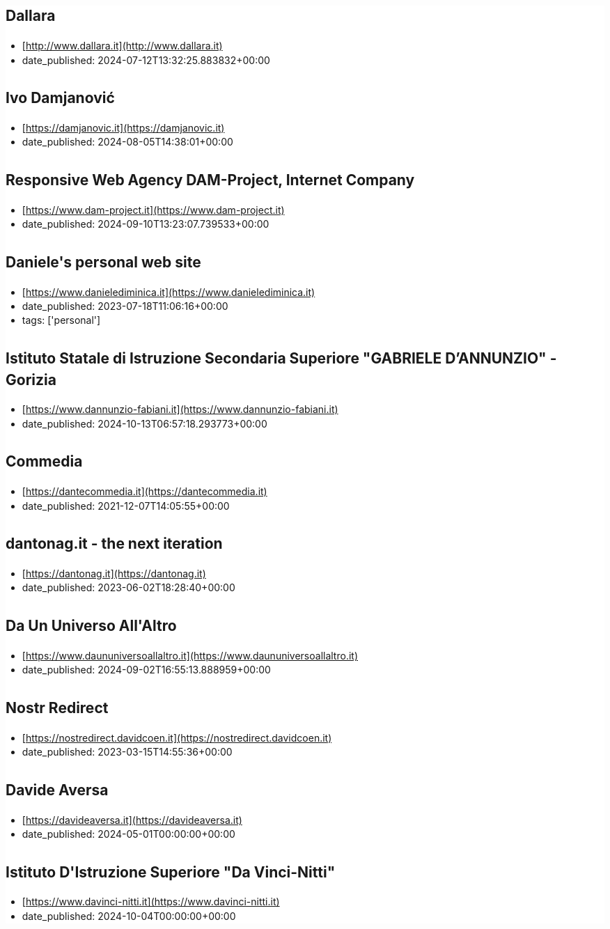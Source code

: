  ## Dallara
 - [http://www.dallara.it](http://www.dallara.it)
 - date_published: 2024-07-12T13:32:25.883832+00:00

 ## Ivo Damjanović
 - [https://damjanovic.it](https://damjanovic.it)
 - date_published: 2024-08-05T14:38:01+00:00

 ## Responsive Web Agency DAM-Project, Internet Company
 - [https://www.dam-project.it](https://www.dam-project.it)
 - date_published: 2024-09-10T13:23:07.739533+00:00

 ## Daniele's personal web site
 - [https://www.danielediminica.it](https://www.danielediminica.it)
 - date_published: 2023-07-18T11:06:16+00:00
 - tags: ['personal']

 ## Istituto Statale di Istruzione Secondaria Superiore "GABRIELE D’ANNUNZIO" - Gorizia
 - [https://www.dannunzio-fabiani.it](https://www.dannunzio-fabiani.it)
 - date_published: 2024-10-13T06:57:18.293773+00:00

 ## Commedia
 - [https://dantecommedia.it](https://dantecommedia.it)
 - date_published: 2021-12-07T14:05:55+00:00

 ## dantonag.it - the next iteration
 - [https://dantonag.it](https://dantonag.it)
 - date_published: 2023-06-02T18:28:40+00:00

 ## Da Un Universo All'Altro
 - [https://www.daununiversoallaltro.it](https://www.daununiversoallaltro.it)
 - date_published: 2024-09-02T16:55:13.888959+00:00

 ## Nostr Redirect
 - [https://nostredirect.davidcoen.it](https://nostredirect.davidcoen.it)
 - date_published: 2023-03-15T14:55:36+00:00

 ## Davide Aversa
 - [https://davideaversa.it](https://davideaversa.it)
 - date_published: 2024-05-01T00:00:00+00:00

 ## Istituto D'Istruzione Superiore "Da Vinci-Nitti"
 - [https://www.davinci-nitti.it](https://www.davinci-nitti.it)
 - date_published: 2024-10-04T00:00:00+00:00
